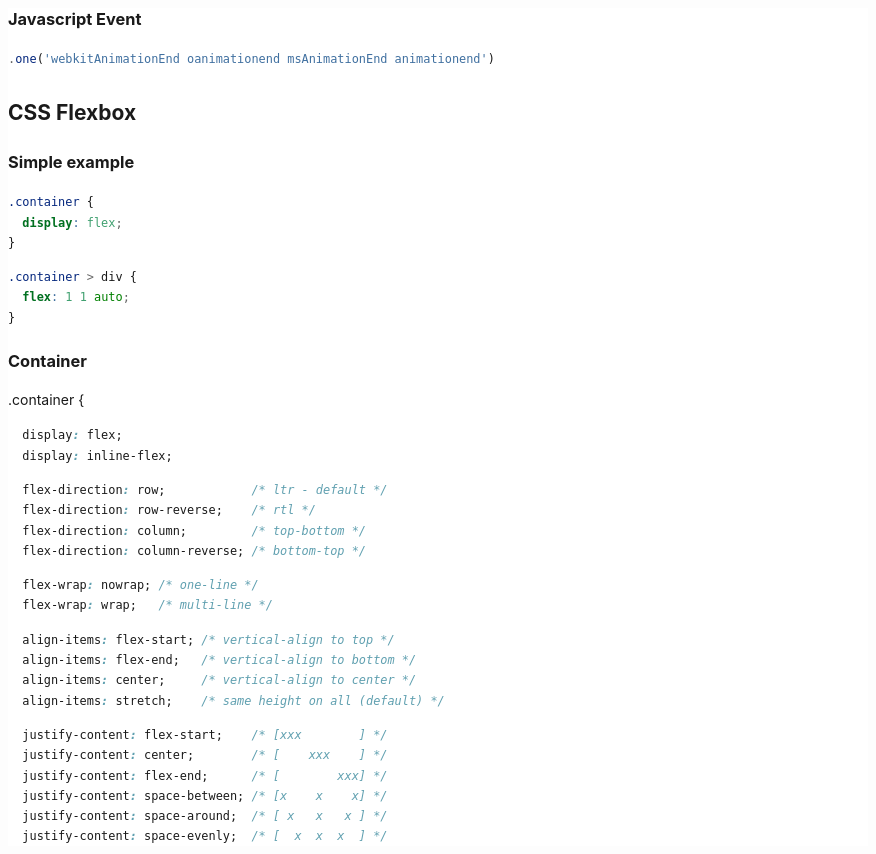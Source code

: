 ### Javascript Event

```js
.one('webkitAnimationEnd oanimationend msAnimationEnd animationend')
```

## CSS Flexbox

### Simple example

```css
.container {
  display: flex;
}
```

```css
.container > div {
  flex: 1 1 auto;
}
```

### Container

.container {

```css
  display: flex;
  display: inline-flex;
```

```css
  flex-direction: row;            /* ltr - default */
  flex-direction: row-reverse;    /* rtl */
  flex-direction: column;         /* top-bottom */
  flex-direction: column-reverse; /* bottom-top */
```

```css
  flex-wrap: nowrap; /* one-line */
  flex-wrap: wrap;   /* multi-line */
```

```css
  align-items: flex-start; /* vertical-align to top */
  align-items: flex-end;   /* vertical-align to bottom */
  align-items: center;     /* vertical-align to center */
  align-items: stretch;    /* same height on all (default) */
```

```css
  justify-content: flex-start;    /* [xxx        ] */
  justify-content: center;        /* [    xxx    ] */
  justify-content: flex-end;      /* [        xxx] */
  justify-content: space-between; /* [x    x    x] */
  justify-content: space-around;  /* [ x   x   x ] */
  justify-content: space-evenly;  /* [  x  x  x  ] */
```
